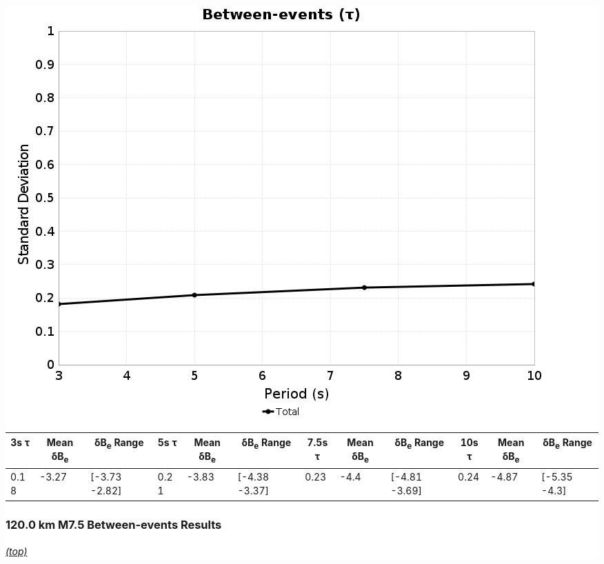 ![Between-events Variability](resources/between_events_m7.5_60km_std_dev.png)

| 3s &tau; | Mean &delta;B<sub>e</sub> | &delta;B<sub>e</sub> Range | 5s &tau; | Mean &delta;B<sub>e</sub> | &delta;B<sub>e</sub> Range | 7.5s &tau; | Mean &delta;B<sub>e</sub> | &delta;B<sub>e</sub> Range | 10s &tau; | Mean &delta;B<sub>e</sub> | &delta;B<sub>e</sub> Range |
|-----|-----|-----|-----|-----|-----|-----|-----|-----|-----|-----|-----|
| 0.18 | -3.27 | [-3.73 -2.82] | 0.21 | -3.83 | [-4.38 -3.37] | 0.23 | -4.4 | [-4.81 -3.69] | 0.24 | -4.87 | [-5.35 -4.3] |


### 120.0 km M7.5 Between-events Results
*[(top)](#table-of-contents)*
